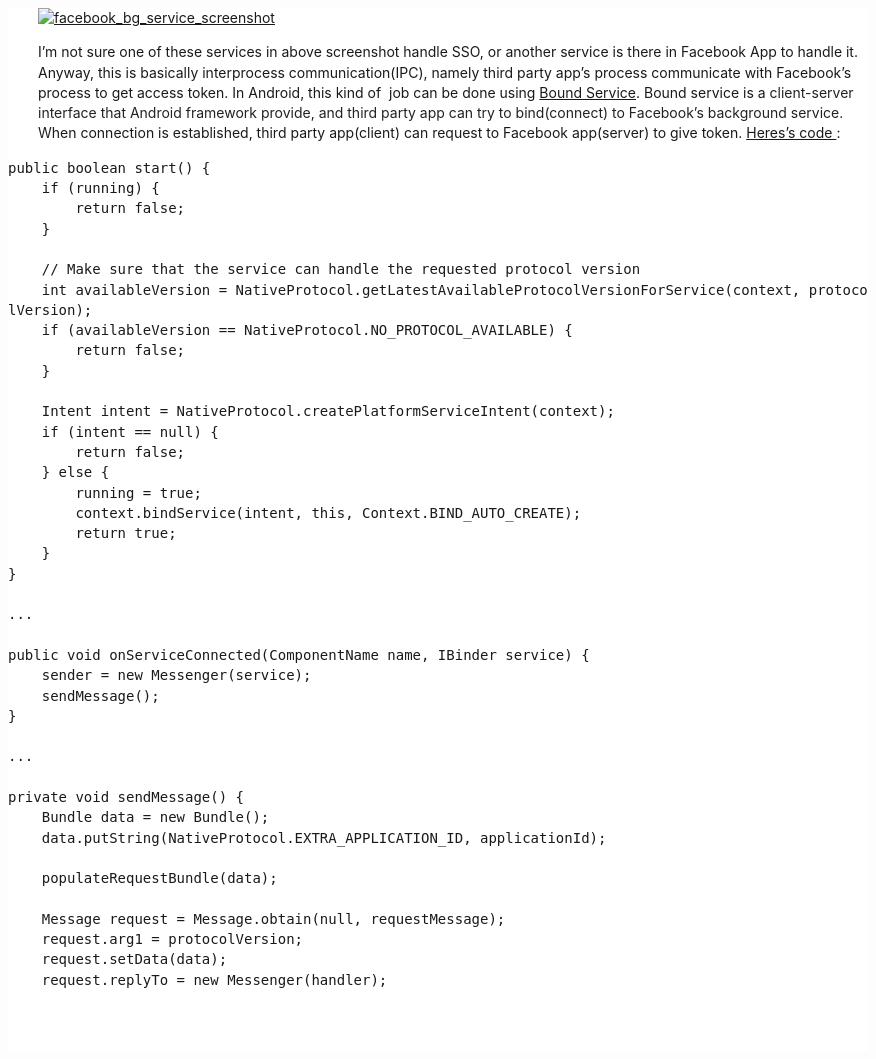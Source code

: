 <p style="padding-left: 30px;">
  <a href="http://www.joooooooooonhokim.com/wp-content/uploads/2014/05/facebook_bg_service_screenshot.png"><img class="aligncenter wp-image-80 size-full" src="http://www.joooooooooonhokim.com/wp-content/uploads/2014/05/facebook_bg_service_screenshot.png" alt="facebook_bg_service_screenshot" width="700" height="631" srcset="http://www.joooonho.com/wp-content/uploads/2014/05/facebook_bg_service_screenshot.png 700w, http://www.joooonho.com/wp-content/uploads/2014/05/facebook_bg_service_screenshot-300x270.png 300w" sizes="(max-width: 700px) 100vw, 700px" /></a>
</p>

<p style="padding-left: 30px;">
  I&#8217;m not sure one of these services in above screenshot handle SSO, or another service is there in Facebook App to handle it. Anyway, this is basically interprocess communication(IPC), namely third party app&#8217;s process communicate with Facebook&#8217;s process to get access token. In Android, this kind of  job can be done using <a href="http://developer.android.com/guide/components/bound-services.html">Bound Service</a>. Bound service is a <span style="color: #222222;">client-server interface that Android framework provide, and third party app can try to bind(connect) to Facebook&#8217;s background service. W</span>hen connection is established, third party app(client) can request to Facebook app(server) to give token. <a href="https://github.com/facebook/facebook-android-sdk/blob/master/facebook/src/com/facebook/internal/PlatformServiceClient.java">Heres&#8217;s code </a>:
</p>

<pre class="brush: java; title: ; notranslate" title="">public boolean start() {
    if (running) {
        return false;
    }

    // Make sure that the service can handle the requested protocol version
    int availableVersion = NativeProtocol.getLatestAvailableProtocolVersionForService(context, protocolVersion);
    if (availableVersion == NativeProtocol.NO_PROTOCOL_AVAILABLE) {
        return false;
    }

    Intent intent = NativeProtocol.createPlatformServiceIntent(context);
    if (intent == null) {
        return false;
    } else {
        running = true;
        context.bindService(intent, this, Context.BIND_AUTO_CREATE);
        return true;
    }
}

...

public void onServiceConnected(ComponentName name, IBinder service) {
    sender = new Messenger(service);
    sendMessage();
}

...

private void sendMessage() {
    Bundle data = new Bundle();
    data.putString(NativeProtocol.EXTRA_APPLICATION_ID, applicationId);

    populateRequestBundle(data);

    Message request = Message.obtain(null, requestMessage);
    request.arg1 = protocolVersion;
    request.setData(data);
    request.replyTo = new Messenger(handler);
